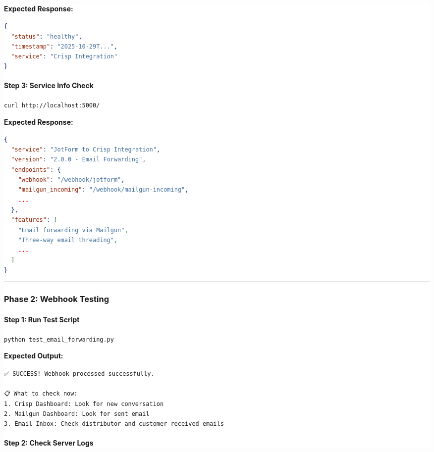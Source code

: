 **Expected Response:**
```json
{
  "status": "healthy",
  "timestamp": "2025-10-29T...",
  "service": "Crisp Integration"
}
```

#### Step 3: Service Info Check

```bash
curl http://localhost:5000/
```

**Expected Response:**
```json
{
  "service": "JotForm to Crisp Integration",
  "version": "2.0.0 - Email Forwarding",
  "endpoints": {
    "webhook": "/webhook/jotform",
    "mailgun_incoming": "/webhook/mailgun-incoming",
    ...
  },
  "features": [
    "Email forwarding via Mailgun",
    "Three-way email threading",
    ...
  ]
}
```

---

### Phase 2: Webhook Testing

#### Step 1: Run Test Script

```bash
python test_email_forwarding.py
```

**Expected Output:**
```
✅ SUCCESS! Webhook processed successfully.

📋 What to check now:
1. Crisp Dashboard: Look for new conversation
2. Mailgun Dashboard: Look for sent email
3. Email Inbox: Check distributor and customer received emails
```

#### Step 2: Check Server Logs
